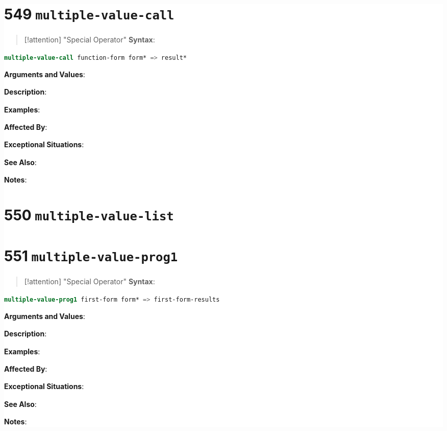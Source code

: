 # 549 `multiple-value-call`

> [!attention] "Special Operator"
**Syntax**:

``` lisp
multiple-value-call function-form form* => result*
```

**Arguments and Values**:


**Description**:


**Examples**:


**Affected By**:


**Exceptional Situations**:


**See Also**:


**Notes**:




# 550 `multiple-value-list`
# 551 `multiple-value-prog1`

> [!attention] "Special Operator"
**Syntax**:

``` lisp
multiple-value-prog1 first-form form* => first-form-results
```

**Arguments and Values**:


**Description**:


**Examples**:


**Affected By**:


**Exceptional Situations**:


**See Also**:


**Notes**:

